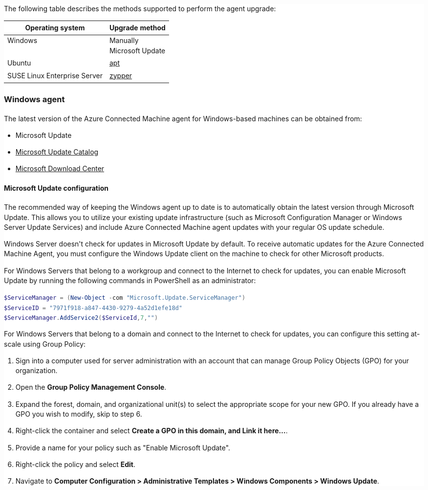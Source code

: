 The following table describes the methods supported to perform the agent upgrade:

| Operating system | Upgrade method |
|------------------|----------------|
| Windows | Manually<br> Microsoft Update |
| Ubuntu | [apt](https://help.ubuntu.com/lts/serverguide/apt.html) |
| SUSE Linux Enterprise Server | [zypper](https://en.opensuse.org/SDB:Zypper_usage_11.3) |

### Windows agent

The latest version of the Azure Connected Machine agent for Windows-based machines can be obtained from:

* Microsoft Update

* [Microsoft Update Catalog](https://www.catalog.update.microsoft.com/Home.aspx)

* [Microsoft Download Center](https://aka.ms/AzureConnectedMachineAgent)

#### Microsoft Update configuration

The recommended way of keeping the Windows agent up to date is to automatically obtain the latest version through Microsoft Update. This allows you to utilize your existing update infrastructure (such as Microsoft Configuration Manager or Windows Server Update Services) and include Azure Connected Machine agent updates with your regular OS update schedule.

Windows Server doesn't check for updates in Microsoft Update by default. To receive automatic updates for the Azure Connected Machine Agent, you must configure the Windows Update client on the machine to check for other Microsoft products.

For Windows Servers that belong to a workgroup and connect to the Internet to check for updates, you can enable Microsoft Update by running the following commands in PowerShell as an administrator:

```powershell
$ServiceManager = (New-Object -com "Microsoft.Update.ServiceManager")
$ServiceID = "7971f918-a847-4430-9279-4a52d1efe18d"
$ServiceManager.AddService2($ServiceId,7,"")
```

For Windows Servers that belong to a domain and connect to the Internet to check for updates, you can configure this setting at-scale using Group Policy:

1. Sign into a computer used for server administration with an account that can manage Group Policy Objects (GPO) for your organization.

1. Open the **Group Policy Management Console**.

1. Expand the forest, domain, and organizational unit(s) to select the appropriate scope for your new GPO. If you already have a GPO you wish to modify, skip to step 6.

1. Right-click the container and select **Create a GPO in this domain, and Link it here...**.

1. Provide a name for your policy such as "Enable Microsoft Update".

1. Right-click the policy and select **Edit**.

1. Navigate to **Computer Configuration > Administrative Templates > Windows Components > Windows Update**.
